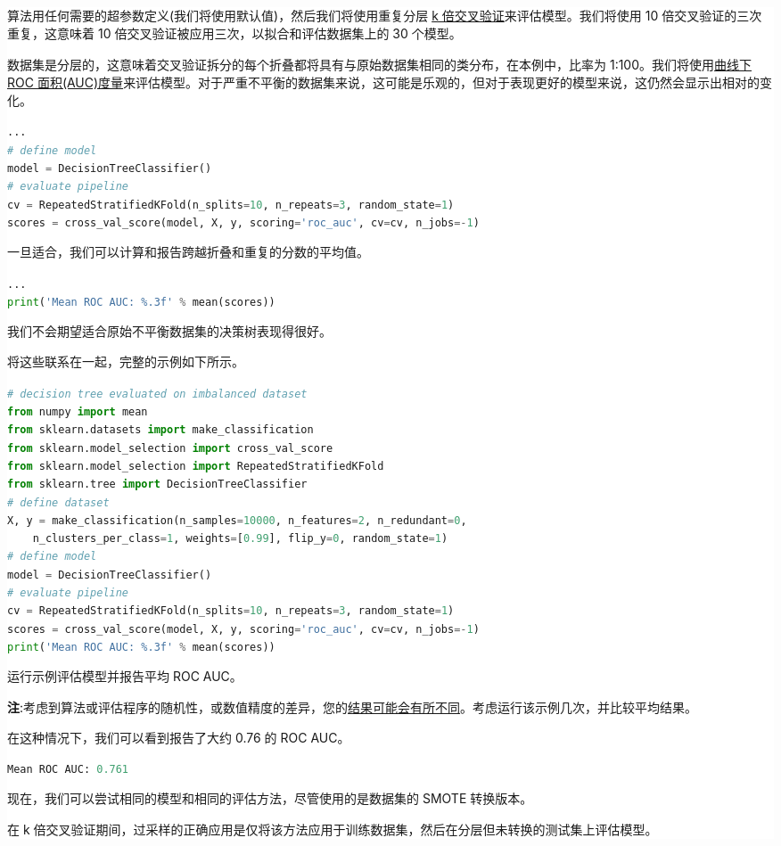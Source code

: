 算法用任何需要的超参数定义(我们将使用默认值)，然后我们将使用重复分层 [k 倍交叉验证](https://machinelearningmastery.com/k-fold-cross-validation/)来评估模型。我们将使用 10 倍交叉验证的三次重复，这意味着 10 倍交叉验证被应用三次，以拟合和评估数据集上的 30 个模型。

数据集是分层的，这意味着交叉验证拆分的每个折叠都将具有与原始数据集相同的类分布，在本例中，比率为 1:100。我们将使用[曲线下 ROC 面积(AUC)度量](https://machinelearningmastery.com/roc-curves-and-precision-recall-curves-for-classification-in-python/)来评估模型。对于严重不平衡的数据集来说，这可能是乐观的，但对于表现更好的模型来说，这仍然会显示出相对的变化。

```py
...
# define model
model = DecisionTreeClassifier()
# evaluate pipeline
cv = RepeatedStratifiedKFold(n_splits=10, n_repeats=3, random_state=1)
scores = cross_val_score(model, X, y, scoring='roc_auc', cv=cv, n_jobs=-1)
```

一旦适合，我们可以计算和报告跨越折叠和重复的分数的平均值。

```py
...
print('Mean ROC AUC: %.3f' % mean(scores))
```

我们不会期望适合原始不平衡数据集的决策树表现得很好。

将这些联系在一起，完整的示例如下所示。

```py
# decision tree evaluated on imbalanced dataset
from numpy import mean
from sklearn.datasets import make_classification
from sklearn.model_selection import cross_val_score
from sklearn.model_selection import RepeatedStratifiedKFold
from sklearn.tree import DecisionTreeClassifier
# define dataset
X, y = make_classification(n_samples=10000, n_features=2, n_redundant=0,
	n_clusters_per_class=1, weights=[0.99], flip_y=0, random_state=1)
# define model
model = DecisionTreeClassifier()
# evaluate pipeline
cv = RepeatedStratifiedKFold(n_splits=10, n_repeats=3, random_state=1)
scores = cross_val_score(model, X, y, scoring='roc_auc', cv=cv, n_jobs=-1)
print('Mean ROC AUC: %.3f' % mean(scores))
```

运行示例评估模型并报告平均 ROC AUC。

**注**:考虑到算法或评估程序的随机性，或数值精度的差异，您的[结果可能会有所不同](https://machinelearningmastery.com/different-results-each-time-in-machine-learning/)。考虑运行该示例几次，并比较平均结果。

在这种情况下，我们可以看到报告了大约 0.76 的 ROC AUC。

```py
Mean ROC AUC: 0.761
```

现在，我们可以尝试相同的模型和相同的评估方法，尽管使用的是数据集的 SMOTE 转换版本。

在 k 倍交叉验证期间，过采样的正确应用是仅将该方法应用于训练数据集，然后在分层但未转换的测试集上评估模型。
